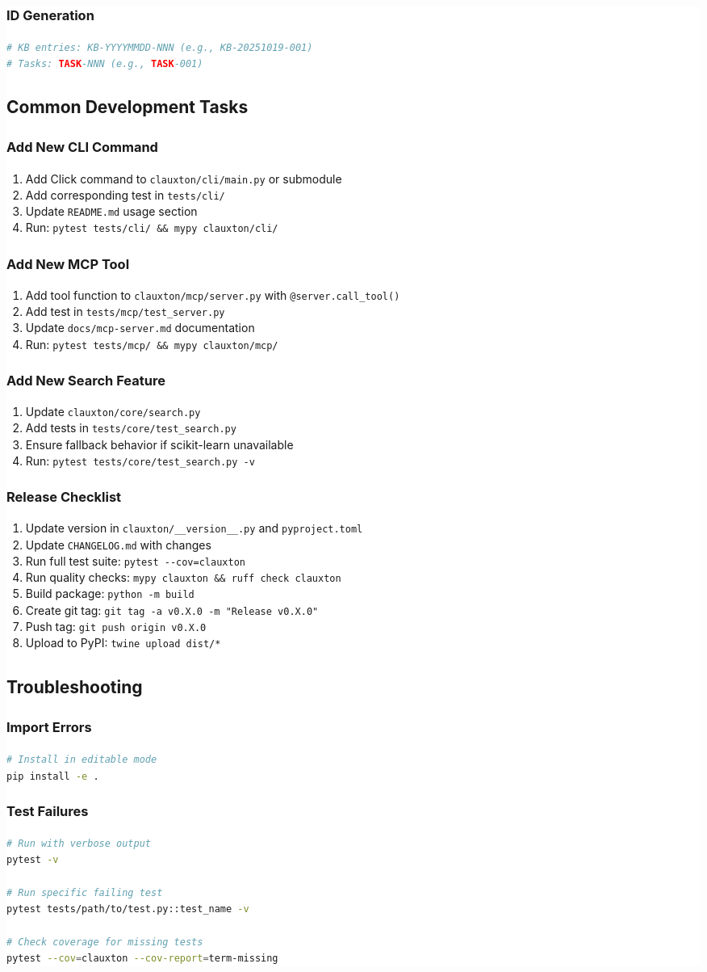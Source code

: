 ### ID Generation
```python
# KB entries: KB-YYYYMMDD-NNN (e.g., KB-20251019-001)
# Tasks: TASK-NNN (e.g., TASK-001)
```

## Common Development Tasks

### Add New CLI Command
1. Add Click command to `clauxton/cli/main.py` or submodule
2. Add corresponding test in `tests/cli/`
3. Update `README.md` usage section
4. Run: `pytest tests/cli/ && mypy clauxton/cli/`

### Add New MCP Tool
1. Add tool function to `clauxton/mcp/server.py` with `@server.call_tool()`
2. Add test in `tests/mcp/test_server.py`
3. Update `docs/mcp-server.md` documentation
4. Run: `pytest tests/mcp/ && mypy clauxton/mcp/`

### Add New Search Feature
1. Update `clauxton/core/search.py`
2. Add tests in `tests/core/test_search.py`
3. Ensure fallback behavior if scikit-learn unavailable
4. Run: `pytest tests/core/test_search.py -v`

### Release Checklist
1. Update version in `clauxton/__version__.py` and `pyproject.toml`
2. Update `CHANGELOG.md` with changes
3. Run full test suite: `pytest --cov=clauxton`
4. Run quality checks: `mypy clauxton && ruff check clauxton`
5. Build package: `python -m build`
6. Create git tag: `git tag -a v0.X.0 -m "Release v0.X.0"`
7. Push tag: `git push origin v0.X.0`
8. Upload to PyPI: `twine upload dist/*`

## Troubleshooting

### Import Errors
```bash
# Install in editable mode
pip install -e .
```

### Test Failures
```bash
# Run with verbose output
pytest -v

# Run specific failing test
pytest tests/path/to/test.py::test_name -v

# Check coverage for missing tests
pytest --cov=clauxton --cov-report=term-missing
```
